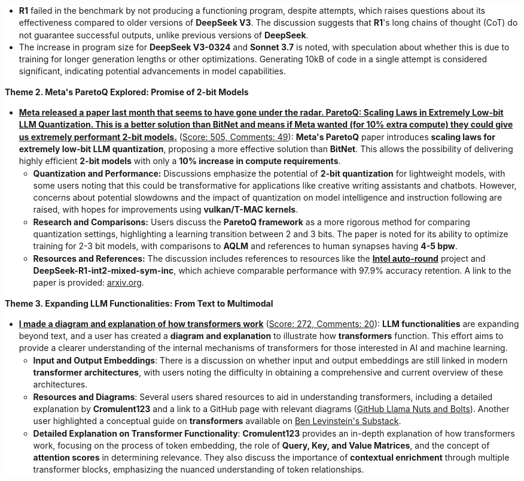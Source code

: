   - **R1** failed in the benchmark by not producing a functioning program, despite attempts, which raises questions about its effectiveness compared to older versions of **DeepSeek V3**. The discussion suggests that **R1**'s long chains of thought (CoT) do not guarantee successful outputs, unlike previous versions of **DeepSeek**.
  - The increase in program size for **DeepSeek V3-0324** and **Sonnet 3.7** is noted, with speculation about whether this is due to training for longer generation lengths or other optimizations. Generating 10kB of code in a single attempt is considered significant, indicating potential advancements in model capabilities.


**Theme 2. Meta's ParetoQ Explored: Promise of 2-bit Models**

- **[Meta released a paper last month that seems to have gone under the radar. ParetoQ: Scaling Laws in Extremely Low-bit LLM Quantization. This is a better solution than BitNet and means if Meta wanted (for 10% extra compute) they could give us extremely performant 2-bit models.](https://arxiv.org/pdf/2502.02631)** ([Score: 505, Comments: 49](https://reddit.com/r/LocalLLaMA/comments/1jig5re/meta_released_a_paper_last_month_that_seems_to/)): **Meta's ParetoQ** paper introduces **scaling laws for extremely low-bit LLM quantization**, proposing a more effective solution than **BitNet**. This allows the possibility of delivering highly efficient **2-bit models** with only a **10% increase in compute requirements**.
  - **Quantization and Performance:** Discussions emphasize the potential of **2-bit quantization** for lightweight models, with some users noting that this could be transformative for applications like creative writing assistants and chatbots. However, concerns about potential slowdowns and the impact of quantization on model intelligence and instruction following are raised, with hopes for improvements using **vulkan/T-MAC kernels**.
  - **Research and Comparisons:** Users discuss the **ParetoQ framework** as a more rigorous method for comparing quantization settings, highlighting a learning transition between 2 and 3 bits. The paper is noted for its ability to optimize training for 2-3 bit models, with comparisons to **AQLM** and references to human synapses having **4-5 bpw**.
  - **Resources and References:** The discussion includes references to resources like the [**Intel auto-round**](https://github.com/intel/auto-round) project and **DeepSeek-R1-int2-mixed-sym-inc**, which achieve comparable performance with 97.9% accuracy retention. A link to the paper is provided: [arxiv.org](https://arxiv.org/pdf/2502.02631).


**Theme 3. Expanding LLM Functionalities: From Text to Multimodal**

- **[I made a diagram and explanation of how transformers work](https://www.reddit.com/gallery/1jifvny)** ([Score: 272, Comments: 20](https://reddit.com/r/LocalLLaMA/comments/1jifvny/i_made_a_diagram_and_explanation_of_how/)): **LLM functionalities** are expanding beyond text, and a user has created a **diagram and explanation** to illustrate how **transformers** function. This effort aims to provide a clearer understanding of the internal mechanisms of transformers for those interested in AI and machine learning.
  - **Input and Output Embeddings**: There is a discussion on whether input and output embeddings are still linked in modern **transformer architectures**, with users noting the difficulty in obtaining a comprehensive and current overview of these architectures.
  - **Resources and Diagrams**: Several users shared resources to aid in understanding transformers, including a detailed explanation by **Cromulent123** and a link to a GitHub page with relevant diagrams ([GitHub Llama Nuts and Bolts](https://github.com/adalkiran/llama-nuts-and-bolts/blob/main/docs/20-DIAGRAMS.md)). Another user highlighted a conceptual guide on **transformers** available on [Ben Levinstein's Substack](https://benlevinstein.substack.com/p/a-conceptual-guide-to-transformers).
  - **Detailed Explanation on Transformer Functionality**: **Cromulent123** provides an in-depth explanation of how transformers work, focusing on the process of token embedding, the role of **Query, Key, and Value Matrices**, and the concept of **attention scores** in determining relevance. They also discuss the importance of **contextual enrichment** through multiple transformer blocks, emphasizing the nuanced understanding of token relationships.
